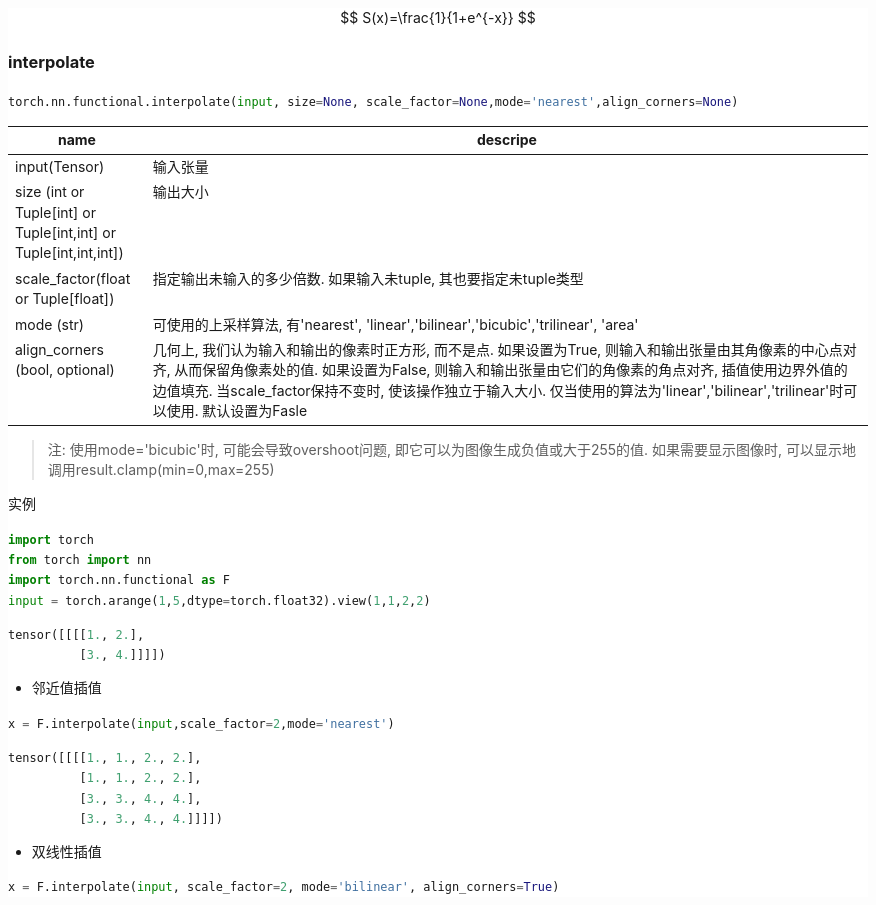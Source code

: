 
$$
S(x)=\frac{1}{1+e^{-x}}
$$


### interpolate

```python
torch.nn.functional.interpolate(input, size=None, scale_factor=None,mode='nearest',align_corners=None)
```

| name                                                         | descripe                                                     |
| ------------------------------------------------------------ | ------------------------------------------------------------ |
| input(Tensor)                                                | 输入张量                                                     |
| size (int or Tuple[int] or Tuple[int,int] or Tuple[int,int,int]) | 输出大小                                                     |
| scale_factor(float or Tuple[float])                          | 指定输出未输入的多少倍数. 如果输入未tuple, 其也要指定未tuple类型 |
| mode (str)                                                   | 可使用的上采样算法, 有'nearest', 'linear','bilinear','bicubic','trilinear', 'area' |
| align_corners (bool, optional)                               | 几何上, 我们认为输入和输出的像素时正方形, 而不是点. 如果设置为True, 则输入和输出张量由其角像素的中心点对齐, 从而保留角像素处的值. 如果设置为False, 则输入和输出张量由它们的角像素的角点对齐, 插值使用边界外值的边值填充. 当scale_factor保持不变时, 使该操作独立于输入大小. 仅当使用的算法为'linear','bilinear','trilinear'时可以使用. 默认设置为Fasle |

> 注: 使用mode='bicubic'时, 可能会导致overshoot问题, 即它可以为图像生成负值或大于255的值. 如果需要显示图像时, 可以显示地调用result.clamp(min=0,max=255)

实例

```python
import torch
from torch import nn
import torch.nn.functional as F
input = torch.arange(1,5,dtype=torch.float32).view(1,1,2,2)
```

```python
tensor([[[[1., 2.],
          [3., 4.]]]])
```

- 邻近值插值

```python
x = F.interpolate(input,scale_factor=2,mode='nearest')
```

```python
tensor([[[[1., 1., 2., 2.],
          [1., 1., 2., 2.],
          [3., 3., 4., 4.],
          [3., 3., 4., 4.]]]])
```

- 双线性插值

```python
x = F.interpolate(input, scale_factor=2, mode='bilinear', align_corners=True)
```
